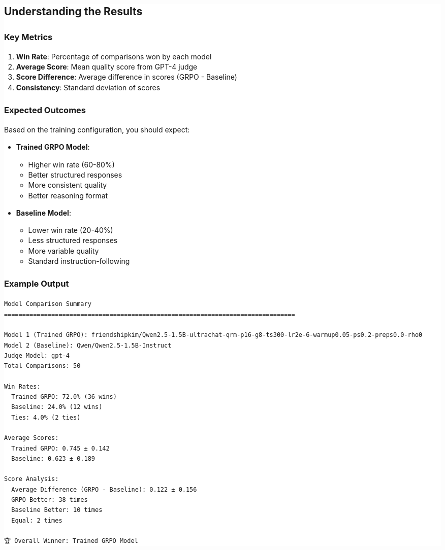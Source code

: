 ## Understanding the Results

### Key Metrics

1. **Win Rate**: Percentage of comparisons won by each model
2. **Average Score**: Mean quality score from GPT-4 judge
3. **Score Difference**: Average difference in scores (GRPO - Baseline)
4. **Consistency**: Standard deviation of scores

### Expected Outcomes

Based on the training configuration, you should expect:

- **Trained GRPO Model**:
  - Higher win rate (60-80%)
  - Better structured responses
  - More consistent quality
  - Better reasoning format

- **Baseline Model**:
  - Lower win rate (20-40%)
  - Less structured responses
  - More variable quality
  - Standard instruction-following

### Example Output
```
Model Comparison Summary
================================================================================

Model 1 (Trained GRPO): friendshipkim/Qwen2.5-1.5B-ultrachat-qrm-p16-g8-ts300-lr2e-6-warmup0.05-ps0.2-preps0.0-rho0
Model 2 (Baseline): Qwen/Qwen2.5-1.5B-Instruct
Judge Model: gpt-4
Total Comparisons: 50

Win Rates:
  Trained GRPO: 72.0% (36 wins)
  Baseline: 24.0% (12 wins)
  Ties: 4.0% (2 ties)

Average Scores:
  Trained GRPO: 0.745 ± 0.142
  Baseline: 0.623 ± 0.189

Score Analysis:
  Average Difference (GRPO - Baseline): 0.122 ± 0.156
  GRPO Better: 38 times
  Baseline Better: 10 times
  Equal: 2 times

🏆 Overall Winner: Trained GRPO Model
```
